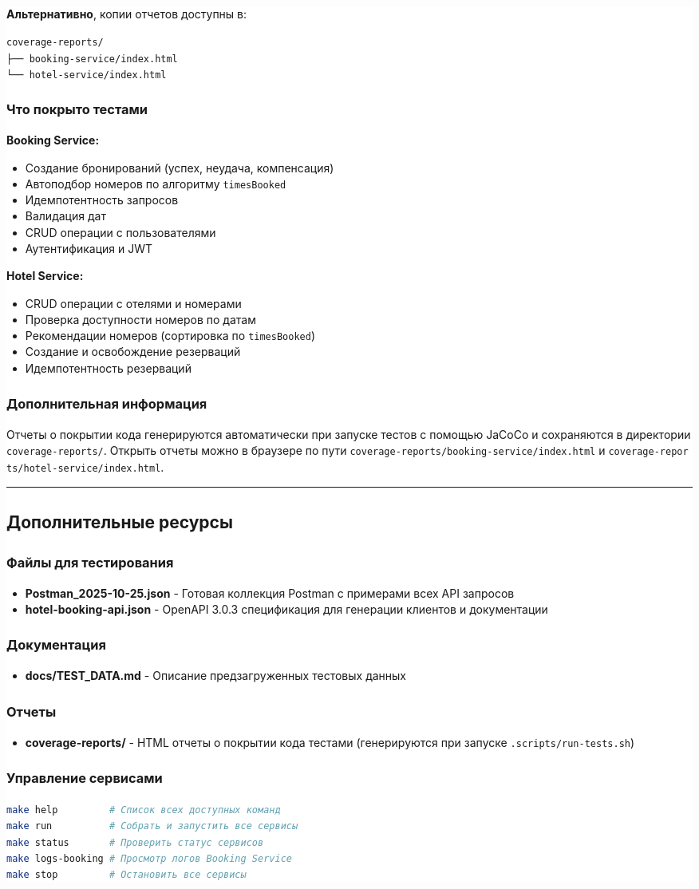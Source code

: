 **Альтернативно**, копии отчетов доступны в:
```
coverage-reports/
├── booking-service/index.html
└── hotel-service/index.html
```

### Что покрыто тестами

**Booking Service:**
- Создание бронирований (успех, неудача, компенсация)
- Автоподбор номеров по алгоритму `timesBooked`
- Идемпотентность запросов
- Валидация дат
- CRUD операции с пользователями
- Аутентификация и JWT

**Hotel Service:**
- CRUD операции с отелями и номерами
- Проверка доступности номеров по датам
- Рекомендации номеров (сортировка по `timesBooked`)
- Создание и освобождение резерваций
- Идемпотентность резерваций

### Дополнительная информация

Отчеты о покрытии кода генерируются автоматически при запуске тестов с помощью JaCoCo и сохраняются в директории `coverage-reports/`. Открыть отчеты можно в браузере по пути `coverage-reports/booking-service/index.html` и `coverage-reports/hotel-service/index.html`.

---

## Дополнительные ресурсы

### Файлы для тестирования
- **Postman_2025-10-25.json** - Готовая коллекция Postman с примерами всех API запросов
- **hotel-booking-api.json** - OpenAPI 3.0.3 спецификация для генерации клиентов и документации

### Документация
- **docs/TEST_DATA.md** - Описание предзагруженных тестовых данных

### Отчеты
- **coverage-reports/** - HTML отчеты о покрытии кода тестами (генерируются при запуске `.scripts/run-tests.sh`)

### Управление сервисами
```bash
make help         # Список всех доступных команд
make run          # Собрать и запустить все сервисы
make status       # Проверить статус сервисов
make logs-booking # Просмотр логов Booking Service
make stop         # Остановить все сервисы
```
